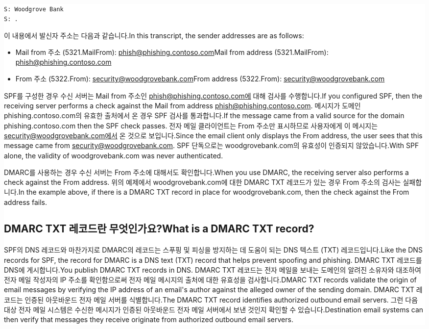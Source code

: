 ```text
S: Woodgrove Bank
S: .
```

<span data-ttu-id="3c10d-124">이 내용에서 발신자 주소는 다음과 같습니다.</span><span class="sxs-lookup"><span data-stu-id="3c10d-124">In this transcript, the sender addresses are as follows:</span></span>

- <span data-ttu-id="3c10d-125">Mail from 주소 (5321.MailFrom): phish@phishing.contoso.com</span><span class="sxs-lookup"><span data-stu-id="3c10d-125">Mail from address (5321.MailFrom): phish@phishing.contoso.com</span></span>

- <span data-ttu-id="3c10d-126">From 주소 (5322.From): security@woodgrovebank.com</span><span class="sxs-lookup"><span data-stu-id="3c10d-126">From address (5322.From): security@woodgrovebank.com</span></span>

<span data-ttu-id="3c10d-127">SPF를 구성한 경우 수신 서버는 Mail from 주소인 phish@phishing.contoso.com에 대해 검사를 수행합니다.</span><span class="sxs-lookup"><span data-stu-id="3c10d-127">If you configured SPF, then the receiving server performs a check against the Mail from address phish@phishing.contoso.com.</span></span> <span data-ttu-id="3c10d-128">메시지가 도메인 phishing.contoso.com의 유효한 출처에서 온 경우 SPF 검사를 통과합니다.</span><span class="sxs-lookup"><span data-stu-id="3c10d-128">If the message came from a valid source for the domain phishing.contoso.com then the SPF check passes.</span></span> <span data-ttu-id="3c10d-129">전자 메일 클라이언트는 From 주소만 표시하므로 사용자에게 이 메시지는 security@woodgrovebank.com에서 온 것으로 보입니다.</span><span class="sxs-lookup"><span data-stu-id="3c10d-129">Since the email client only displays the From address, the user sees that this message came from security@woodgrovebank.com.</span></span> <span data-ttu-id="3c10d-130">SPF 단독으로는 woodgrovebank.com의 유효성이 인증되지 않았습니다.</span><span class="sxs-lookup"><span data-stu-id="3c10d-130">With SPF alone, the validity of woodgrovebank.com was never authenticated.</span></span>

<span data-ttu-id="3c10d-131">DMARC를 사용하는 경우 수신 서버는 From 주소에 대해서도 확인합니다.</span><span class="sxs-lookup"><span data-stu-id="3c10d-131">When you use DMARC, the receiving server also performs a check against the From address.</span></span> <span data-ttu-id="3c10d-132">위의 예제에서 woodgrovebank.com에 대한 DMARC TXT 레코드가 있는 경우 From 주소의 검사는 실패합니다.</span><span class="sxs-lookup"><span data-stu-id="3c10d-132">In the example above, if there is a DMARC TXT record in place for woodgrovebank.com, then the check against the From address fails.</span></span>

## <a name="what-is-a-dmarc-txt-record"></a><span data-ttu-id="3c10d-133">DMARC TXT 레코드란 무엇인가요?</span><span class="sxs-lookup"><span data-stu-id="3c10d-133">What is a DMARC TXT record?</span></span>

<span data-ttu-id="3c10d-134">SPF의 DNS 레코드와 마찬가지로 DMARC의 레코드는 스푸핑 및 피싱을 방지하는 데 도움이 되는 DNS 텍스트 (TXT) 레코드입니다.</span><span class="sxs-lookup"><span data-stu-id="3c10d-134">Like the DNS records for SPF, the record for DMARC is a DNS text (TXT) record that helps prevent spoofing and phishing.</span></span> <span data-ttu-id="3c10d-135">DMARC TXT 레코드를 DNS에 게시합니다.</span><span class="sxs-lookup"><span data-stu-id="3c10d-135">You publish DMARC TXT records in DNS.</span></span> <span data-ttu-id="3c10d-136">DMARC TXT 레코드는 전자 메일을 보내는 도메인의 알려진 소유자와 대조하여 전자 메일 작성자의 IP 주소를 확인함으로써 전자 메일 메시지의 출처에 대한 유효성을 검사합니다.</span><span class="sxs-lookup"><span data-stu-id="3c10d-136">DMARC TXT records validate the origin of email messages by verifying the IP address of an email's author against the alleged owner of the sending domain.</span></span> <span data-ttu-id="3c10d-137">DMARC TXT 레코드는 인증된 아웃바운드 전자 메일 서버를 식별합니다.</span><span class="sxs-lookup"><span data-stu-id="3c10d-137">The DMARC TXT record identifies authorized outbound email servers.</span></span> <span data-ttu-id="3c10d-138">그런 다음 대상 전자 메일 시스템은 수신한 메시지가 인증된 아웃바운드 전자 메일 서버에서 보낸 것인지 확인할 수 있습니다.</span><span class="sxs-lookup"><span data-stu-id="3c10d-138">Destination email systems can then verify that messages they receive originate from authorized outbound email servers.</span></span>
